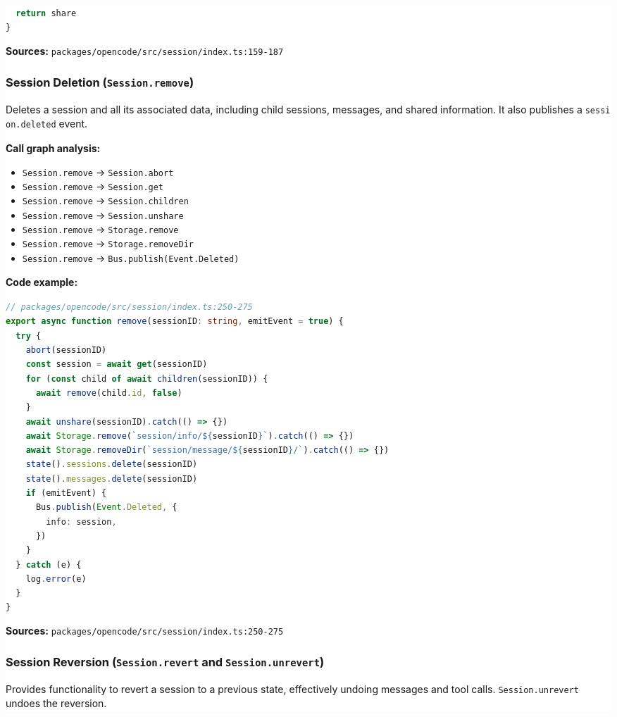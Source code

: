 ```typescript
  return share
}
```

**Sources:** `packages/opencode/src/session/index.ts:159-187`

### Session Deletion (`Session.remove`)

Deletes a session and all its associated data, including child sessions, messages, and shared information. It also publishes a `session.deleted` event.

**Call graph analysis:**

- `Session.remove` → `Session.abort`
- `Session.remove` → `Session.get`
- `Session.remove` → `Session.children`
- `Session.remove` → `Session.unshare`
- `Session.remove` → `Storage.remove`
- `Session.remove` → `Storage.removeDir`
- `Session.remove` → `Bus.publish(Event.Deleted)`

**Code example:**

```typescript
// packages/opencode/src/session/index.ts:250-275
export async function remove(sessionID: string, emitEvent = true) {
  try {
    abort(sessionID)
    const session = await get(sessionID)
    for (const child of await children(sessionID)) {
      await remove(child.id, false)
    }
    await unshare(sessionID).catch(() => {})
    await Storage.remove(`session/info/${sessionID}`).catch(() => {})
    await Storage.removeDir(`session/message/${sessionID}/`).catch(() => {})
    state().sessions.delete(sessionID)
    state().messages.delete(sessionID)
    if (emitEvent) {
      Bus.publish(Event.Deleted, {
        info: session,
      })
    }
  } catch (e) {
    log.error(e)
  }
}
```

**Sources:** `packages/opencode/src/session/index.ts:250-275`

### Session Reversion (`Session.revert` and `Session.unrevert`)

Provides functionality to revert a session to a previous state, effectively undoing messages and tool calls. `Session.unrevert` undoes the reversion.
